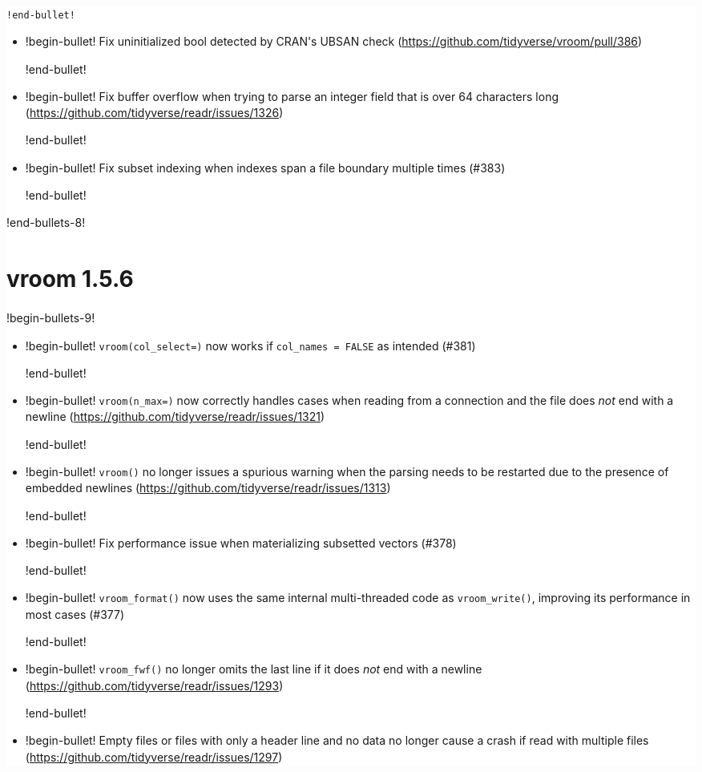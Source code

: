     !end-bullet!
-   !begin-bullet!
    Fix uninitialized bool detected by CRAN's UBSAN check
    (https://github.com/tidyverse/vroom/pull/386)

    !end-bullet!
-   !begin-bullet!
    Fix buffer overflow when trying to parse an integer field that is
    over 64 characters long
    (https://github.com/tidyverse/readr/issues/1326)

    !end-bullet!
-   !begin-bullet!
    Fix subset indexing when indexes span a file boundary multiple times
    (#383)

    !end-bullet!

!end-bullets-8!

# vroom 1.5.6

!begin-bullets-9!

-   !begin-bullet!
    `vroom(col_select=)` now works if `col_names = FALSE` as intended
    (#381)

    !end-bullet!
-   !begin-bullet!
    `vroom(n_max=)` now correctly handles cases when reading from a
    connection and the file does *not* end with a newline
    (https://github.com/tidyverse/readr/issues/1321)

    !end-bullet!
-   !begin-bullet!
    `vroom()` no longer issues a spurious warning when the parsing needs
    to be restarted due to the presence of embedded newlines
    (https://github.com/tidyverse/readr/issues/1313)

    !end-bullet!
-   !begin-bullet!
    Fix performance issue when materializing subsetted vectors (#378)

    !end-bullet!
-   !begin-bullet!
    `vroom_format()` now uses the same internal multi-threaded code as
    `vroom_write()`, improving its performance in most cases (#377)

    !end-bullet!
-   !begin-bullet!
    `vroom_fwf()` no longer omits the last line if it does *not* end
    with a newline (https://github.com/tidyverse/readr/issues/1293)

    !end-bullet!
-   !begin-bullet!
    Empty files or files with only a header line and no data no longer
    cause a crash if read with multiple files
    (https://github.com/tidyverse/readr/issues/1297)
